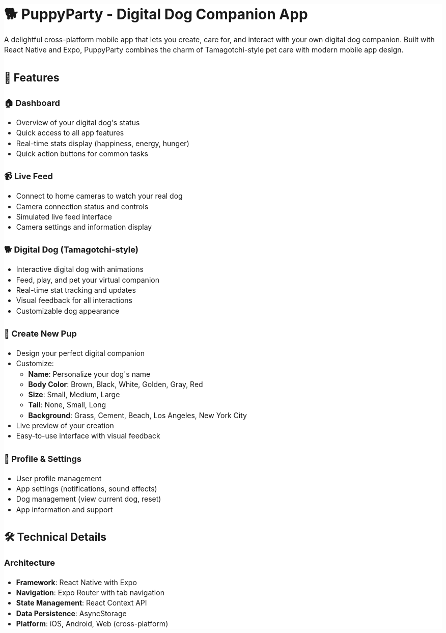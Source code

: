 # 🐕 PuppyParty - Digital Dog Companion App

A delightful cross-platform mobile app that lets you create, care for, and interact with your own digital dog companion. Built with React Native and Expo, PuppyParty combines the charm of Tamagotchi-style pet care with modern mobile app design.

## 📱 Features

### 🏠 Dashboard
- Overview of your digital dog's status
- Quick access to all app features
- Real-time stats display (happiness, energy, hunger)
- Quick action buttons for common tasks

### 📹 Live Feed
- Connect to home cameras to watch your real dog
- Camera connection status and controls
- Simulated live feed interface
- Camera settings and information display

### 🐕 Digital Dog (Tamagotchi-style)
- Interactive digital dog with animations
- Feed, play, and pet your virtual companion
- Real-time stat tracking and updates
- Visual feedback for all interactions
- Customizable dog appearance

### 🐾 Create New Pup
- Design your perfect digital companion
- Customize:
  - **Name**: Personalize your dog's name
  - **Body Color**: Brown, Black, White, Golden, Gray, Red
  - **Size**: Small, Medium, Large
  - **Tail**: None, Small, Long
  - **Background**: Grass, Cement, Beach, Los Angeles, New York City
- Live preview of your creation
- Easy-to-use interface with visual feedback

### 👤 Profile & Settings
- User profile management
- App settings (notifications, sound effects)
- Dog management (view current dog, reset)
- App information and support

## 🛠 Technical Details

### Architecture
- **Framework**: React Native with Expo
- **Navigation**: Expo Router with tab navigation
- **State Management**: React Context API
- **Data Persistence**: AsyncStorage
- **Platform**: iOS, Android, Web (cross-platform)
